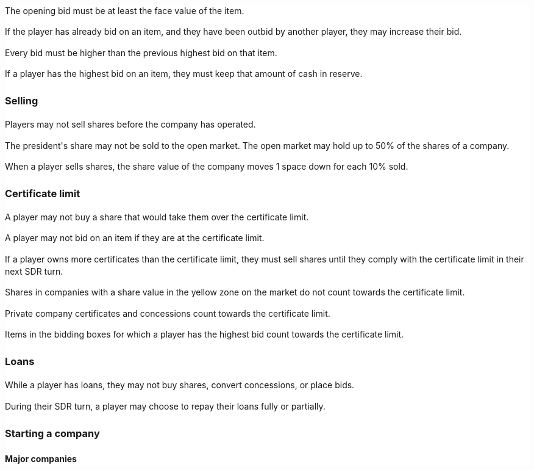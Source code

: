 The opening bid must be at least the face value of the item.

If the player has already bid on an item,
and they have been outbid by another player,
they may increase their bid.

Every bid must be higher than the previous highest bid on that item.

If a player has the highest bid on an item,
they must keep that amount of cash in reserve.

### Selling

Players may not sell shares
before the company has operated.

The president's share may not be sold to the open market.
The open market may hold up to 50% of the shares of a company.

When a player sells shares,
the share value of the company moves 1 space down for each 10% sold.

### Certificate limit

A player may not buy a share that would take them
over the certificate limit.

A player may not bid on an item
if they are at the certificate limit.

If a player owns more certificates than the certificate limit,
they must sell shares until they comply with the certificate limit
in their next SDR turn.

Shares in companies with a share value in the yellow zone on the market
do not count towards the certificate limit.

Private company certificates
and concessions
count towards the certificate limit.

Items in the bidding boxes for which a player has the highest bid
count towards the certificate limit.

### Loans

While a player has loans,
they may not buy shares, convert concessions, or place bids.

During their SDR turn,
a player may choose to repay their loans
fully or partially.

### Starting a company

#### Major companies
